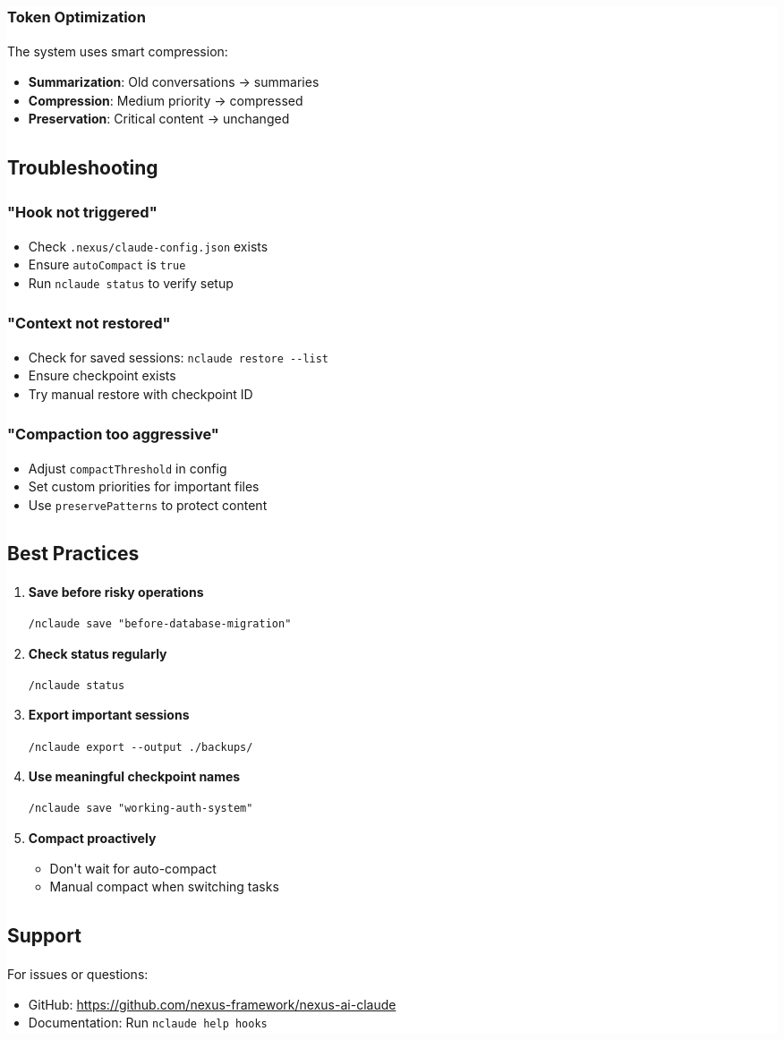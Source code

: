 ### Token Optimization

The system uses smart compression:
- **Summarization**: Old conversations → summaries
- **Compression**: Medium priority → compressed
- **Preservation**: Critical content → unchanged

## Troubleshooting

### "Hook not triggered"
- Check `.nexus/claude-config.json` exists
- Ensure `autoCompact` is `true`
- Run `nclaude status` to verify setup

### "Context not restored"
- Check for saved sessions: `nclaude restore --list`
- Ensure checkpoint exists
- Try manual restore with checkpoint ID

### "Compaction too aggressive"
- Adjust `compactThreshold` in config
- Set custom priorities for important files
- Use `preservePatterns` to protect content

## Best Practices

1. **Save before risky operations**
   ```
   /nclaude save "before-database-migration"
   ```

2. **Check status regularly**
   ```
   /nclaude status
   ```

3. **Export important sessions**
   ```
   /nclaude export --output ./backups/
   ```

4. **Use meaningful checkpoint names**
   ```
   /nclaude save "working-auth-system"
   ```

5. **Compact proactively**
   - Don't wait for auto-compact
   - Manual compact when switching tasks

## Support

For issues or questions:
- GitHub: https://github.com/nexus-framework/nexus-ai-claude
- Documentation: Run `nclaude help hooks`